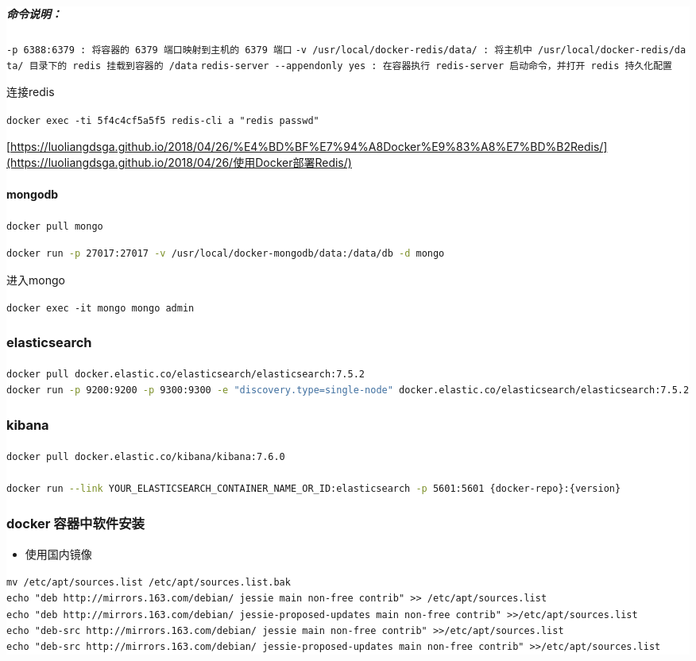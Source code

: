 

##### 命令说明：

`-p 6388:6379 : 将容器的 6379 端口映射到主机的 6379 端口`
`-v /usr/local/docker-redis/data/ : 将主机中 /usr/local/docker-redis/data/ 目录下的 redis 挂载到容器的 /data`
`redis-server --appendonly yes : 在容器执行 redis-server 启动命令，并打开 redis 持久化配置`

连接redis

`docker exec -ti 5f4c4cf5a5f5 redis-cli a "redis passwd"`

[https://luoliangdsga.github.io/2018/04/26/%E4%BD%BF%E7%94%A8Docker%E9%83%A8%E7%BD%B2Redis/](https://luoliangdsga.github.io/2018/04/26/使用Docker部署Redis/)

#### mongodb

`docker pull mongo`

```bash
docker run -p 27017:27017 -v /usr/local/docker-mongodb/data:/data/db -d mongo
```

进入mongo

`docker exec -it mongo mongo admin`

### elasticsearch

```bash
docker pull docker.elastic.co/elasticsearch/elasticsearch:7.5.2
docker run -p 9200:9200 -p 9300:9300 -e "discovery.type=single-node" docker.elastic.co/elasticsearch/elasticsearch:7.5.2
```

### kibana

```bash
docker pull docker.elastic.co/kibana/kibana:7.6.0

docker run --link YOUR_ELASTICSEARCH_CONTAINER_NAME_OR_ID:elasticsearch -p 5601:5601 {docker-repo}:{version}
```

### docker 容器中软件安装

- 使用国内镜像

```
mv /etc/apt/sources.list /etc/apt/sources.list.bak
echo "deb http://mirrors.163.com/debian/ jessie main non-free contrib" >> /etc/apt/sources.list
echo "deb http://mirrors.163.com/debian/ jessie-proposed-updates main non-free contrib" >>/etc/apt/sources.list
echo "deb-src http://mirrors.163.com/debian/ jessie main non-free contrib" >>/etc/apt/sources.list
echo "deb-src http://mirrors.163.com/debian/ jessie-proposed-updates main non-free contrib" >>/etc/apt/sources.list
```
